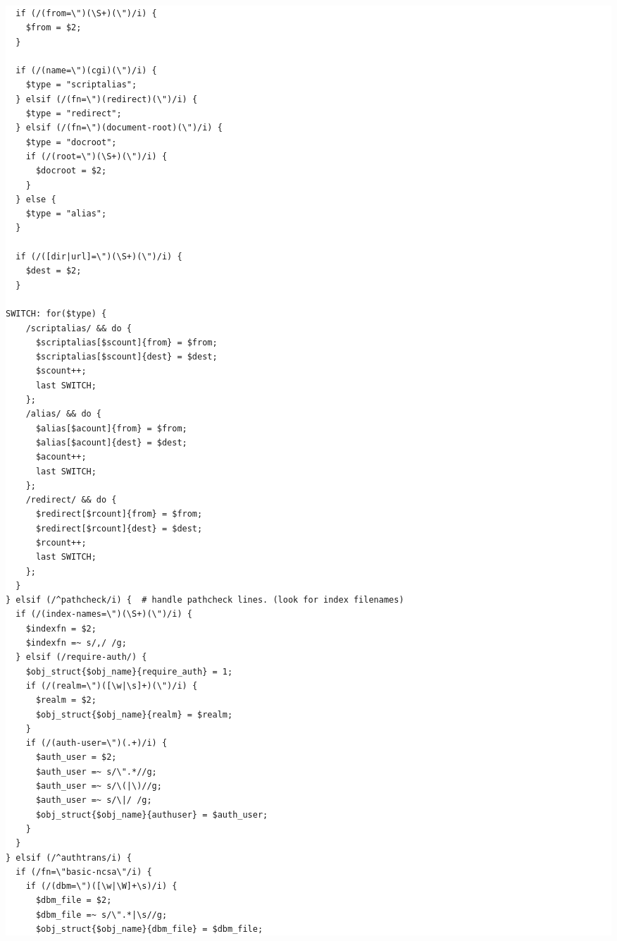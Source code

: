 	  if (/(from=\")(\S+)(\")/i) {
	    $from = $2;
	  }

	  if (/(name=\")(cgi)(\")/i) {
	    $type = "scriptalias";
	  } elsif (/(fn=\")(redirect)(\")/i) {
	    $type = "redirect";
	  } elsif (/(fn=\")(document-root)(\")/i) {
	    $type = "docroot";
	    if (/(root=\")(\S+)(\")/i) {
	      $docroot = $2;
	    }
	  } else {
	    $type = "alias";
	  }
	  
	  if (/([dir|url]=\")(\S+)(\")/i) {
	    $dest = $2;
	  }
	  
	SWITCH: for($type) {
	    /scriptalias/ && do { 
	      $scriptalias[$scount]{from} = $from; 
	      $scriptalias[$scount]{dest} = $dest;
	      $scount++;
	      last SWITCH;
	    };
	    /alias/ && do {
	      $alias[$acount]{from} = $from; 
	      $alias[$acount]{dest} = $dest;
	      $acount++;
	      last SWITCH;
	    };
	    /redirect/ && do {
	      $redirect[$rcount]{from} = $from; 
	      $redirect[$rcount]{dest} = $dest;
	      $rcount++;
	      last SWITCH;
	    };
	  }
	} elsif (/^pathcheck/i) {  # handle pathcheck lines. (look for index filenames)
	  if (/(index-names=\")(\S+)(\")/i) {
	    $indexfn = $2;
	    $indexfn =~ s/,/ /g;
	  } elsif (/require-auth/) {
	    $obj_struct{$obj_name}{require_auth} = 1;
	    if (/(realm=\")([\w|\s]+)(\")/i) {
	      $realm = $2;
	      $obj_struct{$obj_name}{realm} = $realm;
	    }
	    if (/(auth-user=\")(.+)/i) {
	      $auth_user = $2;
	      $auth_user =~ s/\".*//g;
	      $auth_user =~ s/\(|\)//g;
	      $auth_user =~ s/\|/ /g;
	      $obj_struct{$obj_name}{authuser} = $auth_user;
	    }
	  }
	} elsif (/^authtrans/i) {
	  if (/fn=\"basic-ncsa\"/i) {
	    if (/(dbm=\")([\w|\W]+\s)/i) {
	      $dbm_file = $2;
	      $dbm_file =~ s/\".*|\s//g;
	      $obj_struct{$obj_name}{dbm_file} = $dbm_file;